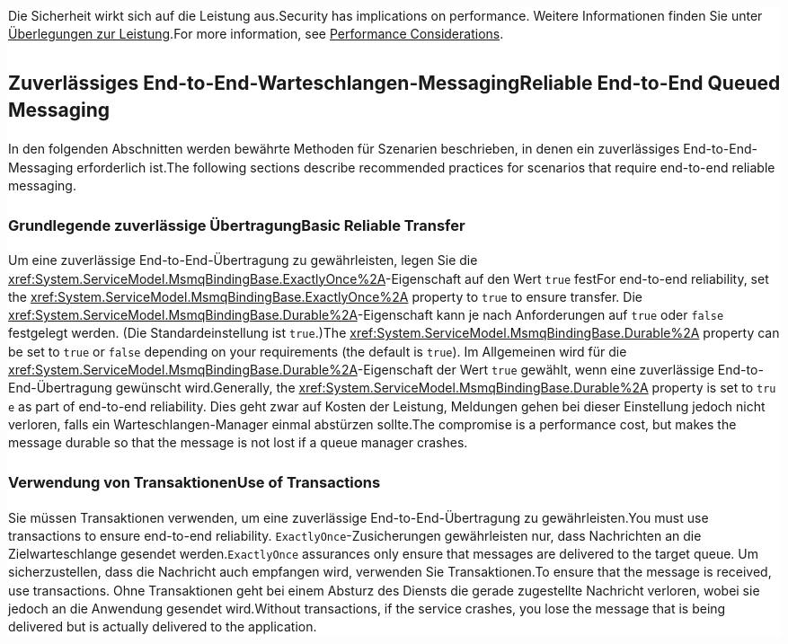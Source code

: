  <span data-ttu-id="66ab5-108">Die Sicherheit wirkt sich auf die Leistung aus.</span><span class="sxs-lookup"><span data-stu-id="66ab5-108">Security has implications on performance.</span></span> <span data-ttu-id="66ab5-109">Weitere Informationen finden Sie unter [Überlegungen zur Leistung](performance-considerations.md).</span><span class="sxs-lookup"><span data-stu-id="66ab5-109">For more information, see [Performance Considerations](performance-considerations.md).</span></span>  
  
## <a name="reliable-end-to-end-queued-messaging"></a><span data-ttu-id="66ab5-110">Zuverlässiges End-to-End-Warteschlangen-Messaging</span><span class="sxs-lookup"><span data-stu-id="66ab5-110">Reliable End-to-End Queued Messaging</span></span>  

 <span data-ttu-id="66ab5-111">In den folgenden Abschnitten werden bewährte Methoden für Szenarien beschrieben, in denen ein zuverlässiges End-to-End-Messaging erforderlich ist.</span><span class="sxs-lookup"><span data-stu-id="66ab5-111">The following sections describe recommended practices for scenarios that require end-to-end reliable messaging.</span></span>  
  
### <a name="basic-reliable-transfer"></a><span data-ttu-id="66ab5-112">Grundlegende zuverlässige Übertragung</span><span class="sxs-lookup"><span data-stu-id="66ab5-112">Basic Reliable Transfer</span></span>  

 <span data-ttu-id="66ab5-113">Um eine zuverlässige End-to-End-Übertragung zu gewährleisten, legen Sie die <xref:System.ServiceModel.MsmqBindingBase.ExactlyOnce%2A>-Eigenschaft auf den Wert `true` fest</span><span class="sxs-lookup"><span data-stu-id="66ab5-113">For end-to-end reliability, set the <xref:System.ServiceModel.MsmqBindingBase.ExactlyOnce%2A> property to `true` to ensure transfer.</span></span> <span data-ttu-id="66ab5-114">Die <xref:System.ServiceModel.MsmqBindingBase.Durable%2A>-Eigenschaft kann je nach Anforderungen auf `true` oder `false` festgelegt werden. (Die Standardeinstellung ist `true`.)</span><span class="sxs-lookup"><span data-stu-id="66ab5-114">The <xref:System.ServiceModel.MsmqBindingBase.Durable%2A> property can be set to `true` or `false` depending on your requirements (the default is `true`).</span></span> <span data-ttu-id="66ab5-115">Im Allgemeinen wird für die <xref:System.ServiceModel.MsmqBindingBase.Durable%2A>-Eigenschaft der Wert `true` gewählt, wenn eine zuverlässige End-to-End-Übertragung gewünscht wird.</span><span class="sxs-lookup"><span data-stu-id="66ab5-115">Generally, the <xref:System.ServiceModel.MsmqBindingBase.Durable%2A> property is set to `true` as part of end-to-end reliability.</span></span> <span data-ttu-id="66ab5-116">Dies geht zwar auf Kosten der Leistung, Meldungen gehen bei dieser Einstellung jedoch nicht verloren, falls ein Warteschlangen-Manager einmal abstürzen sollte.</span><span class="sxs-lookup"><span data-stu-id="66ab5-116">The compromise is a performance cost, but makes the message durable so that the message is not lost if a queue manager crashes.</span></span>  
  
### <a name="use-of-transactions"></a><span data-ttu-id="66ab5-117">Verwendung von Transaktionen</span><span class="sxs-lookup"><span data-stu-id="66ab5-117">Use of Transactions</span></span>  

 <span data-ttu-id="66ab5-118">Sie müssen Transaktionen verwenden, um eine zuverlässige End-to-End-Übertragung zu gewährleisten.</span><span class="sxs-lookup"><span data-stu-id="66ab5-118">You must use transactions to ensure end-to-end reliability.</span></span> <span data-ttu-id="66ab5-119">`ExactlyOnce`-Zusicherungen gewährleisten nur, dass Nachrichten an die Zielwarteschlange gesendet werden.</span><span class="sxs-lookup"><span data-stu-id="66ab5-119">`ExactlyOnce` assurances only ensure that messages are delivered to the target queue.</span></span> <span data-ttu-id="66ab5-120">Um sicherzustellen, dass die Nachricht auch empfangen wird, verwenden Sie Transaktionen.</span><span class="sxs-lookup"><span data-stu-id="66ab5-120">To ensure that the message is received, use transactions.</span></span> <span data-ttu-id="66ab5-121">Ohne Transaktionen geht bei einem Absturz des Diensts die gerade zugestellte Nachricht verloren, wobei sie jedoch an die Anwendung gesendet wird.</span><span class="sxs-lookup"><span data-stu-id="66ab5-121">Without transactions, if the service crashes, you lose the message that is being delivered but is actually delivered to the application.</span></span>  
  